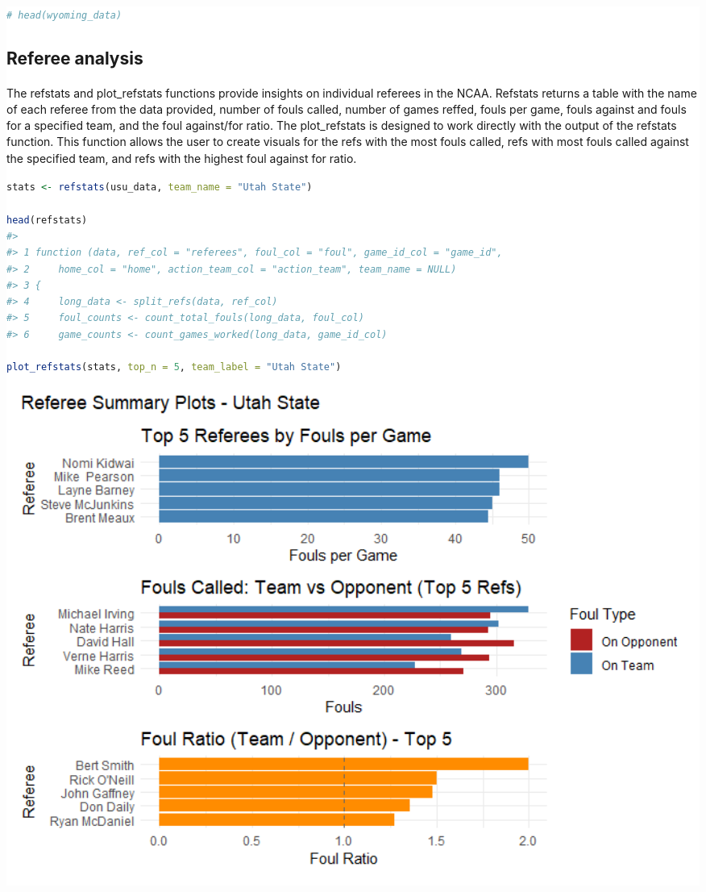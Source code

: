 ``` r
# head(wyoming_data)
```

## Referee analysis

The refstats and plot_refstats functions provide insights on individual
referees in the NCAA. Refstats returns a table with the name of each
referee from the data provided, number of fouls called, number of games
reffed, fouls per game, fouls against and fouls for a specified team,
and the foul against/for ratio. The plot_refstats is designed to work
directly with the output of the refstats function. This function allows
the user to create visuals for the refs with the most fouls called, refs
with most fouls called against the specified team, and refs with the
highest foul against for ratio.

``` r
stats <- refstats(usu_data, team_name = "Utah State")

head(refstats)
#>                                                                                     
#> 1 function (data, ref_col = "referees", foul_col = "foul", game_id_col = "game_id", 
#> 2     home_col = "home", action_team_col = "action_team", team_name = NULL)         
#> 3 {                                                                                 
#> 4     long_data <- split_refs(data, ref_col)                                        
#> 5     foul_counts <- count_total_fouls(long_data, foul_col)                         
#> 6     game_counts <- count_games_worked(long_data, game_id_col)

plot_refstats(stats, top_n = 5, team_label = "Utah State")
```

<img src="man/figures/README-refs-1.png" width="100%" />
